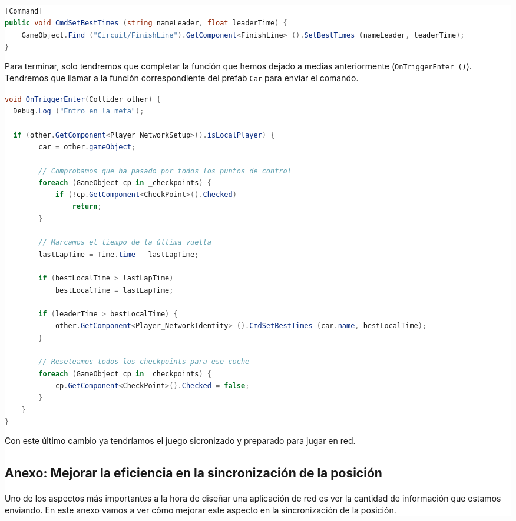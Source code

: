 ```C#
[Command]
public void CmdSetBestTimes (string nameLeader, float leaderTime) {
    GameObject.Find ("Circuit/FinishLine").GetComponent<FinishLine> ().SetBestTimes (nameLeader, leaderTime);
}
```

Para terminar, solo tendremos que completar la función que hemos dejado a medias anteriormente (`OnTriggerEnter ()`). Tendremos que llamar a la función correspondiente del prefab `Car` para enviar el comando.

```C#
void OnTriggerEnter(Collider other) {
  Debug.Log ("Entro en la meta");
  
  if (other.GetComponent<Player_NetworkSetup>().isLocalPlayer) {
        car = other.gameObject;
        
        // Comprobamos que ha pasado por todos los puntos de control
        foreach (GameObject cp in _checkpoints) {
            if (!cp.GetComponent<CheckPoint>().Checked)
                return;
        }
        
        // Marcamos el tiempo de la última vuelta
        lastLapTime = Time.time - lastLapTime;
        
        if (bestLocalTime > lastLapTime)
            bestLocalTime = lastLapTime;
            
        if (leaderTime > bestLocalTime) {
            other.GetComponent<Player_NetworkIdentity> ().CmdSetBestTimes (car.name, bestLocalTime);
        }

        // Reseteamos todos los checkpoints para ese coche
        foreach (GameObject cp in _checkpoints) {
            cp.GetComponent<CheckPoint>().Checked = false;
        }            
    }      
}
```

Con este último cambio ya tendríamos el juego sicronizado y preparado para jugar en red.

## Anexo: Mejorar la eficiencia en la sincronización de la posición

Uno de los aspectos más importantes a la hora de diseñar una aplicación de red es ver la cantidad de información que estamos enviando. En este anexo vamos a ver cómo mejorar este aspecto en la sincronización de la posición.
